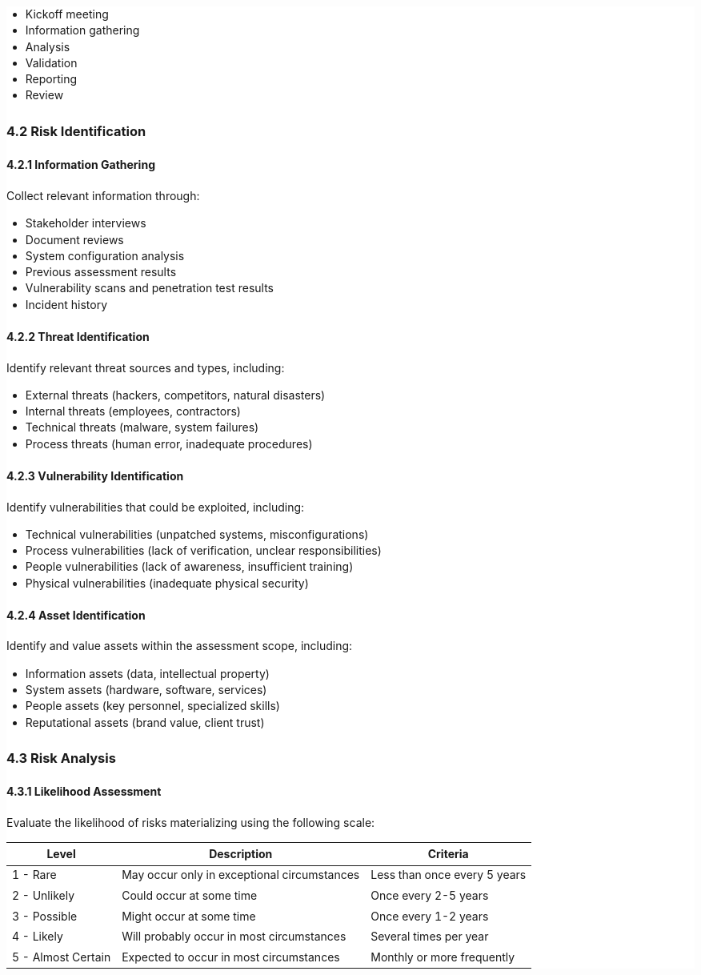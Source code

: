 - Kickoff meeting
- Information gathering
- Analysis
- Validation
- Reporting
- Review

### 4.2 Risk Identification

#### 4.2.1 Information Gathering

Collect relevant information through:

- Stakeholder interviews
- Document reviews
- System configuration analysis
- Previous assessment results
- Vulnerability scans and penetration test results
- Incident history

#### 4.2.2 Threat Identification

Identify relevant threat sources and types, including:

- External threats (hackers, competitors, natural disasters)
- Internal threats (employees, contractors)
- Technical threats (malware, system failures)
- Process threats (human error, inadequate procedures)

#### 4.2.3 Vulnerability Identification

Identify vulnerabilities that could be exploited, including:

- Technical vulnerabilities (unpatched systems, misconfigurations)
- Process vulnerabilities (lack of verification, unclear responsibilities)
- People vulnerabilities (lack of awareness, insufficient training)
- Physical vulnerabilities (inadequate physical security)

#### 4.2.4 Asset Identification

Identify and value assets within the assessment scope, including:

- Information assets (data, intellectual property)
- System assets (hardware, software, services)
- People assets (key personnel, specialized skills)
- Reputational assets (brand value, client trust)

### 4.3 Risk Analysis

#### 4.3.1 Likelihood Assessment

Evaluate the likelihood of risks materializing using the following scale:

| Level              | Description                                 | Criteria                     |
| ------------------ | ------------------------------------------- | ---------------------------- |
| 1 - Rare           | May occur only in exceptional circumstances | Less than once every 5 years |
| 2 - Unlikely       | Could occur at some time                    | Once every 2-5 years         |
| 3 - Possible       | Might occur at some time                    | Once every 1-2 years         |
| 4 - Likely         | Will probably occur in most circumstances   | Several times per year       |
| 5 - Almost Certain | Expected to occur in most circumstances     | Monthly or more frequently   |
